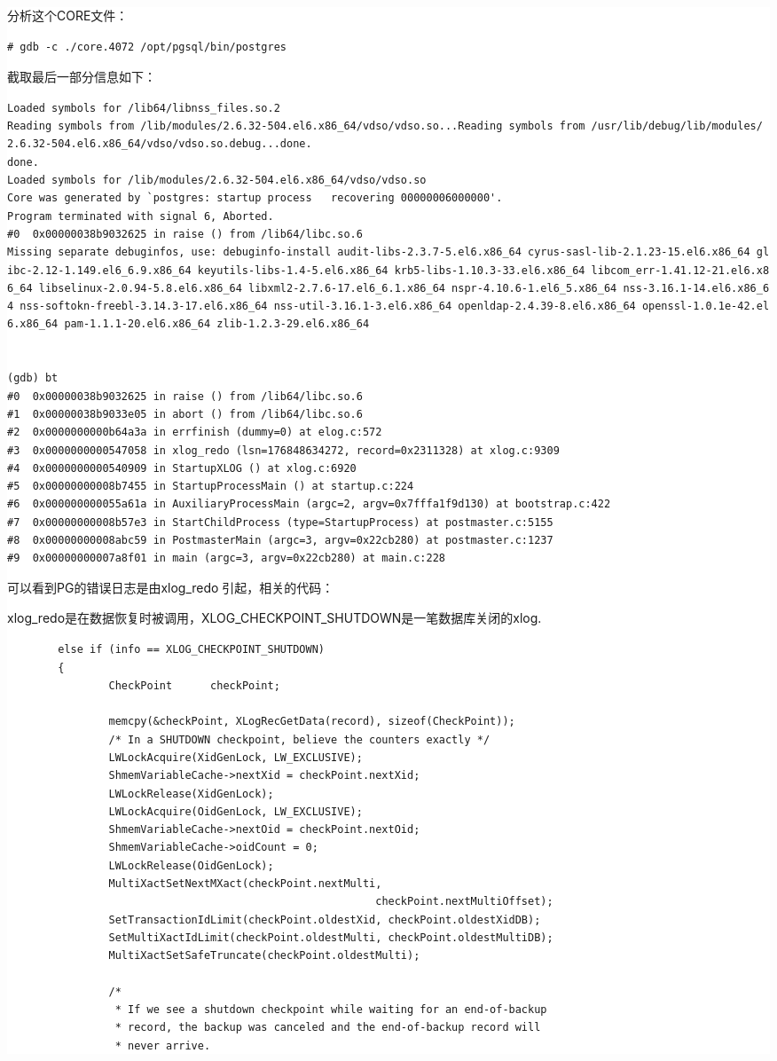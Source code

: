 分析这个CORE文件：  
  
```  
# gdb -c ./core.4072 /opt/pgsql/bin/postgres  
```  
  
截取最后一部分信息如下：  
  
```  
Loaded symbols for /lib64/libnss_files.so.2  
Reading symbols from /lib/modules/2.6.32-504.el6.x86_64/vdso/vdso.so...Reading symbols from /usr/lib/debug/lib/modules/2.6.32-504.el6.x86_64/vdso/vdso.so.debug...done.  
done.  
Loaded symbols for /lib/modules/2.6.32-504.el6.x86_64/vdso/vdso.so  
Core was generated by `postgres: startup process   recovering 00000006000000'.  
Program terminated with signal 6, Aborted.  
#0  0x00000038b9032625 in raise () from /lib64/libc.so.6  
Missing separate debuginfos, use: debuginfo-install audit-libs-2.3.7-5.el6.x86_64 cyrus-sasl-lib-2.1.23-15.el6.x86_64 glibc-2.12-1.149.el6_6.9.x86_64 keyutils-libs-1.4-5.el6.x86_64 krb5-libs-1.10.3-33.el6.x86_64 libcom_err-1.41.12-21.el6.x86_64 libselinux-2.0.94-5.8.el6.x86_64 libxml2-2.7.6-17.el6_6.1.x86_64 nspr-4.10.6-1.el6_5.x86_64 nss-3.16.1-14.el6.x86_64 nss-softokn-freebl-3.14.3-17.el6.x86_64 nss-util-3.16.1-3.el6.x86_64 openldap-2.4.39-8.el6.x86_64 openssl-1.0.1e-42.el6.x86_64 pam-1.1.1-20.el6.x86_64 zlib-1.2.3-29.el6.x86_64  
  
  
(gdb) bt  
#0  0x00000038b9032625 in raise () from /lib64/libc.so.6  
#1  0x00000038b9033e05 in abort () from /lib64/libc.so.6  
#2  0x0000000000b64a3a in errfinish (dummy=0) at elog.c:572  
#3  0x0000000000547058 in xlog_redo (lsn=176848634272, record=0x2311328) at xlog.c:9309  
#4  0x0000000000540909 in StartupXLOG () at xlog.c:6920  
#5  0x00000000008b7455 in StartupProcessMain () at startup.c:224  
#6  0x000000000055a61a in AuxiliaryProcessMain (argc=2, argv=0x7fffa1f9d130) at bootstrap.c:422  
#7  0x00000000008b57e3 in StartChildProcess (type=StartupProcess) at postmaster.c:5155  
#8  0x00000000008abc59 in PostmasterMain (argc=3, argv=0x22cb280) at postmaster.c:1237  
#9  0x00000000007a8f01 in main (argc=3, argv=0x22cb280) at main.c:228  
```  
  
可以看到PG的错误日志是由xlog_redo 引起，相关的代码：  
  
xlog_redo是在数据恢复时被调用，XLOG_CHECKPOINT_SHUTDOWN是一笔数据库关闭的xlog.  
  
```  
        else if (info == XLOG_CHECKPOINT_SHUTDOWN)  
        {  
                CheckPoint      checkPoint;  
  
                memcpy(&checkPoint, XLogRecGetData(record), sizeof(CheckPoint));  
                /* In a SHUTDOWN checkpoint, believe the counters exactly */  
                LWLockAcquire(XidGenLock, LW_EXCLUSIVE);  
                ShmemVariableCache->nextXid = checkPoint.nextXid;  
                LWLockRelease(XidGenLock);  
                LWLockAcquire(OidGenLock, LW_EXCLUSIVE);  
                ShmemVariableCache->nextOid = checkPoint.nextOid;  
                ShmemVariableCache->oidCount = 0;  
                LWLockRelease(OidGenLock);  
                MultiXactSetNextMXact(checkPoint.nextMulti,  
                                                          checkPoint.nextMultiOffset);  
                SetTransactionIdLimit(checkPoint.oldestXid, checkPoint.oldestXidDB);  
                SetMultiXactIdLimit(checkPoint.oldestMulti, checkPoint.oldestMultiDB);  
                MultiXactSetSafeTruncate(checkPoint.oldestMulti);  
  
                /*  
                 * If we see a shutdown checkpoint while waiting for an end-of-backup  
                 * record, the backup was canceled and the end-of-backup record will  
                 * never arrive.  
```